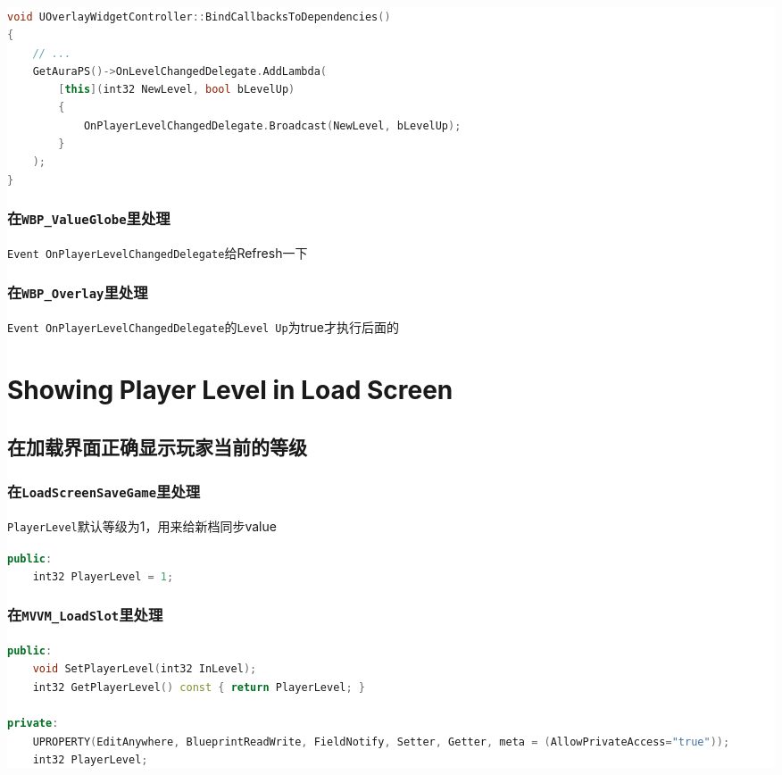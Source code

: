 

```cpp
void UOverlayWidgetController::BindCallbacksToDependencies()
{
    // ...
    GetAuraPS()->OnLevelChangedDelegate.AddLambda(
		[this](int32 NewLevel, bool bLevelUp)
		{
			OnPlayerLevelChangedDelegate.Broadcast(NewLevel, bLevelUp);
		}
	);
}
```



### 在` WBP_ValueGlobe `里处理

`Event OnPlayerLevelChangedDelegate`给Refresh一下



### 在` WBP_Overlay `里处理

`Event OnPlayerLevelChangedDelegate`的`Level Up`为true才执行后面的





# Showing Player Level in Load Screen

## 在加载界面正确显示玩家当前的等级

### 在` LoadScreenSaveGame `里处理

`PlayerLevel`默认等级为1，用来给新档同步value

```cpp
public:
	int32 PlayerLevel = 1;
```



### 在` MVVM_LoadSlot `里处理

```cpp
public:
	void SetPlayerLevel(int32 InLevel);
	int32 GetPlayerLevel() const { return PlayerLevel; }

private:
	UPROPERTY(EditAnywhere, BlueprintReadWrite, FieldNotify, Setter, Getter, meta = (AllowPrivateAccess="true"));
	int32 PlayerLevel;
```
